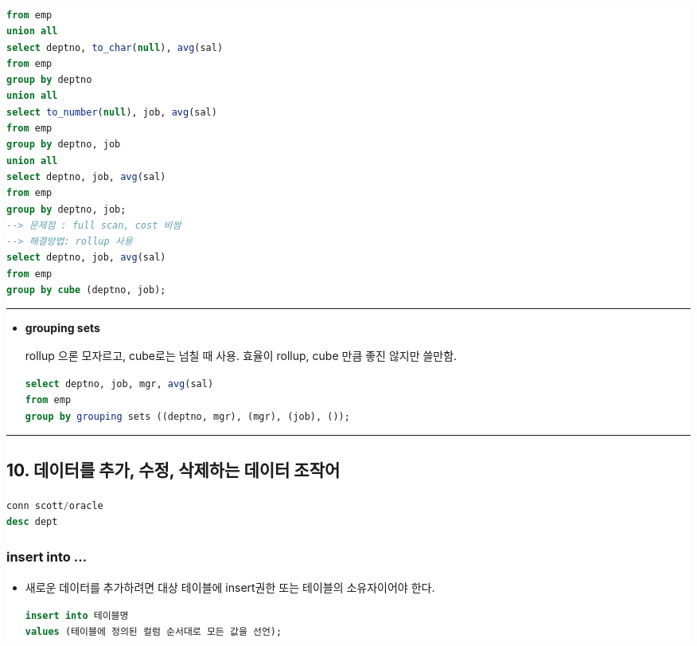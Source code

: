   ```sql
  from emp
  union all
  select deptno, to_char(null), avg(sal)
  from emp
  group by deptno
  union all
  select to_number(null), job, avg(sal)
  from emp
  group by deptno, job
  union all
  select deptno, job, avg(sal)
  from emp
  group by deptno, job;
  --> 문제점 : full scan, cost 비쌈
  --> 해결방법: rollup 사용
  select deptno, job, avg(sal)
  from emp
  group by cube (deptno, job);
  
  ```

  

  ------

  

- **grouping sets**

  rollup 으론 모자르고, cube로는 넘칠 때 사용. 효율이 rollup, cube 만큼 좋진 않지만 쓸만함.

  ```sql
  select deptno, job, mgr, avg(sal)
  from emp
  group by grouping sets ((deptno, mgr), (mgr), (job), ());
  ```

  

------



## 10. 데이터를 추가, 수정, 삭제하는 데이터 조작어

```sql
conn scott/oracle
desc dept
```



### insert into ...

- 새로운 데이터를 추가하려면 대상 테이블에 insert권한 또는 테이블의 소유자이어야 한다.

  ```sql
  insert into 테이블명
  values (테이블에 정의된 컬럼 순서대로 모든 값을 선언);
  ```
